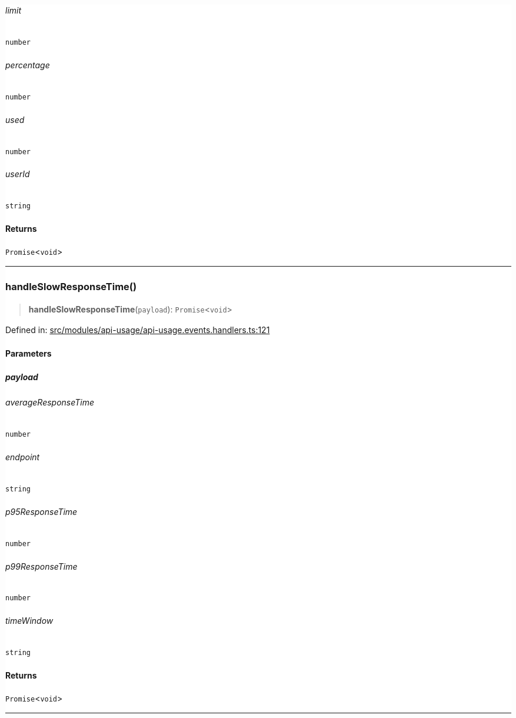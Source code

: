 ###### limit

`number`

###### percentage

`number`

###### used

`number`

###### userId

`string`

#### Returns

`Promise`\<`void`\>

***

### handleSlowResponseTime()

> **handleSlowResponseTime**(`payload`): `Promise`\<`void`\>

Defined in: [src/modules/api-usage/api-usage.events.handlers.ts:121](https://github.com/maemreyo/saas-4cus-nodejs/blob/2a5b3f3aa11335dfa561e80e1feabb8e6084261e/src/modules/api-usage/api-usage.events.handlers.ts#L121)

#### Parameters

##### payload

###### averageResponseTime

`number`

###### endpoint

`string`

###### p95ResponseTime

`number`

###### p99ResponseTime

`number`

###### timeWindow

`string`

#### Returns

`Promise`\<`void`\>

***
